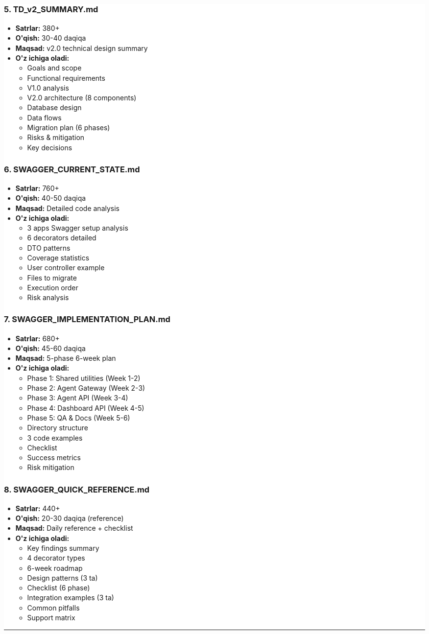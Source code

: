 ### 5. **TD_v2_SUMMARY.md**
- **Satrlar:** 380+
- **O'qish:** 30-40 daqiqa
- **Maqsad:** v2.0 technical design summary
- **O'z ichiga oladi:**
  - Goals and scope
  - Functional requirements
  - V1.0 analysis
  - V2.0 architecture (8 components)
  - Database design
  - Data flows
  - Migration plan (6 phases)
  - Risks & mitigation
  - Key decisions

### 6. **SWAGGER_CURRENT_STATE.md**
- **Satrlar:** 760+
- **O'qish:** 40-50 daqiqa
- **Maqsad:** Detailed code analysis
- **O'z ichiga oladi:**
  - 3 apps Swagger setup analysis
  - 6 decorators detailed
  - DTO patterns
  - Coverage statistics
  - User controller example
  - Files to migrate
  - Execution order
  - Risk analysis

### 7. **SWAGGER_IMPLEMENTATION_PLAN.md**
- **Satrlar:** 680+
- **O'qish:** 45-60 daqiqa
- **Maqsad:** 5-phase 6-week plan
- **O'z ichiga oladi:**
  - Phase 1: Shared utilities (Week 1-2)
  - Phase 2: Agent Gateway (Week 2-3)
  - Phase 3: Agent API (Week 3-4)
  - Phase 4: Dashboard API (Week 4-5)
  - Phase 5: QA & Docs (Week 5-6)
  - Directory structure
  - 3 code examples
  - Checklist
  - Success metrics
  - Risk mitigation

### 8. **SWAGGER_QUICK_REFERENCE.md**
- **Satrlar:** 440+
- **O'qish:** 20-30 daqiqa (reference)
- **Maqsad:** Daily reference + checklist
- **O'z ichiga oladi:**
  - Key findings summary
  - 4 decorator types
  - 6-week roadmap
  - Design patterns (3 ta)
  - Checklist (6 phase)
  - Integration examples (3 ta)
  - Common pitfalls
  - Support matrix

---